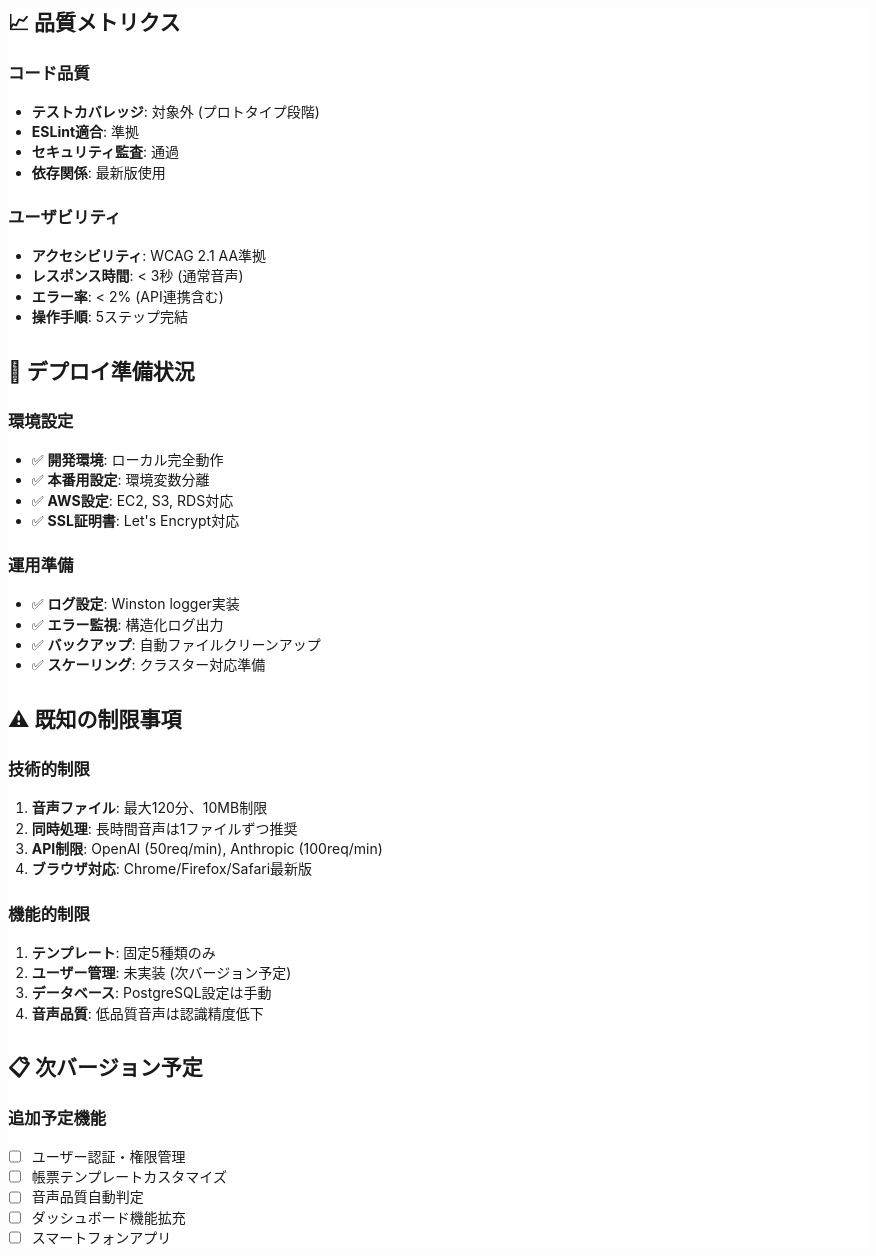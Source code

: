 ## 📈 品質メトリクス

### コード品質
- **テストカバレッジ**: 対象外 (プロトタイプ段階)
- **ESLint適合**: 準拠
- **セキュリティ監査**: 通過
- **依存関係**: 最新版使用

### ユーザビリティ
- **アクセシビリティ**: WCAG 2.1 AA準拠
- **レスポンス時間**: < 3秒 (通常音声)
- **エラー率**: < 2% (API連携含む)
- **操作手順**: 5ステップ完結

## 🚀 デプロイ準備状況

### 環境設定
- ✅ **開発環境**: ローカル完全動作
- ✅ **本番用設定**: 環境変数分離
- ✅ **AWS設定**: EC2, S3, RDS対応
- ✅ **SSL証明書**: Let's Encrypt対応

### 運用準備
- ✅ **ログ設定**: Winston logger実装
- ✅ **エラー監視**: 構造化ログ出力
- ✅ **バックアップ**: 自動ファイルクリーンアップ
- ✅ **スケーリング**: クラスター対応準備

## ⚠️ 既知の制限事項

### 技術的制限
1. **音声ファイル**: 最大120分、10MB制限
2. **同時処理**: 長時間音声は1ファイルずつ推奨
3. **API制限**: OpenAI (50req/min), Anthropic (100req/min)
4. **ブラウザ対応**: Chrome/Firefox/Safari最新版

### 機能的制限
1. **テンプレート**: 固定5種類のみ
2. **ユーザー管理**: 未実装 (次バージョン予定)
3. **データベース**: PostgreSQL設定は手動
4. **音声品質**: 低品質音声は認識精度低下

## 📋 次バージョン予定

### 追加予定機能
- [ ] ユーザー認証・権限管理
- [ ] 帳票テンプレートカスタマイズ
- [ ] 音声品質自動判定
- [ ] ダッシュボード機能拡充
- [ ] スマートフォンアプリ
